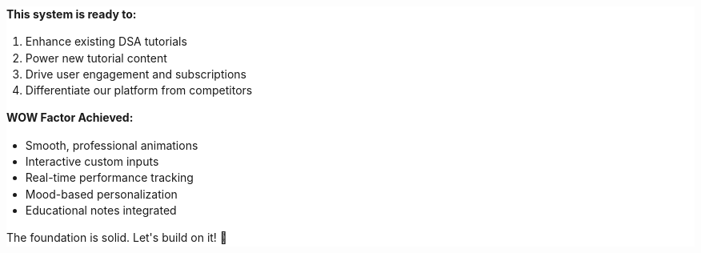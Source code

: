 **This system is ready to:**
1. Enhance existing DSA tutorials
2. Power new tutorial content
3. Drive user engagement and subscriptions
4. Differentiate our platform from competitors

**WOW Factor Achieved:**
- Smooth, professional animations
- Interactive custom inputs
- Real-time performance tracking
- Mood-based personalization
- Educational notes integrated

The foundation is solid. Let's build on it! 🚀
